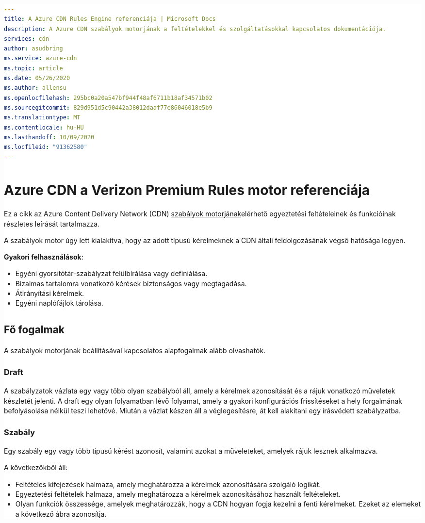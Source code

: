 ```yaml
---
title: A Azure CDN Rules Engine referenciája | Microsoft Docs
description: A Azure CDN szabályok motorjának a feltételekkel és szolgáltatásokkal kapcsolatos dokumentációja.
services: cdn
author: asudbring
ms.service: azure-cdn
ms.topic: article
ms.date: 05/26/2020
ms.author: allensu
ms.openlocfilehash: 295bc0a20a547bf944f48af6711b18af34571b02
ms.sourcegitcommit: 829d951d5c90442a38012daaf77e86046018e5b9
ms.translationtype: MT
ms.contentlocale: hu-HU
ms.lasthandoff: 10/09/2020
ms.locfileid: "91362580"
---
```

# <a name="azure-cdn-from-verizon-premium-rules-engine-reference"></a>Azure CDN a Verizon Premium Rules motor referenciája

Ez a cikk az Azure Content Delivery Network (CDN) [szabályok motorjának](cdn-verizon-premium-rules-engine.md)elérhető egyeztetési feltételeinek és funkcióinak részletes leírását tartalmazza.

A szabályok motor úgy lett kialakítva, hogy az adott típusú kérelmeknek a CDN általi feldolgozásának végső hatósága legyen.

**Gyakori felhasználások**:

- Egyéni gyorsítótár-szabályzat felülbírálása vagy definiálása.
- Bizalmas tartalomra vonatkozó kérések biztonságos vagy megtagadása.
- Átirányítási kérelmek.
- Egyéni naplófájlok tárolása.
## <a name="key-concepts"></a>Fő fogalmak
A szabályok motorjának beállításával kapcsolatos alapfogalmak alább olvashatók.
### <a name="draft"></a>Draft
A szabályzatok vázlata egy vagy több olyan szabályból áll, amely a kérelmek azonosítását és a rájuk vonatkozó műveletek készletét jelenti. A draft egy olyan folyamatban lévő folyamat, amely a gyakori konfigurációs frissítéseket a hely forgalmának befolyásolása nélkül teszi lehetővé. Miután a vázlat készen áll a véglegesítésre, át kell alakítani egy írásvédett szabályzatba.

### <a name="rule"></a>Szabály
Egy szabály egy vagy több típusú kérést azonosít, valamint azokat a műveleteket, amelyek rájuk lesznek alkalmazva.

A következőkből áll: 

- Feltételes kifejezések halmaza, amely meghatározza a kérelmek azonosítására szolgáló logikát.
- Egyeztetési feltételek halmaza, amely meghatározza a kérelmek azonosításához használt feltételeket.
- Olyan funkciók összessége, amelyek meghatározzák, hogy a CDN hogyan fogja kezelni a fenti kérelmeket.
Ezeket az elemeket a következő ábra azonosítja.

